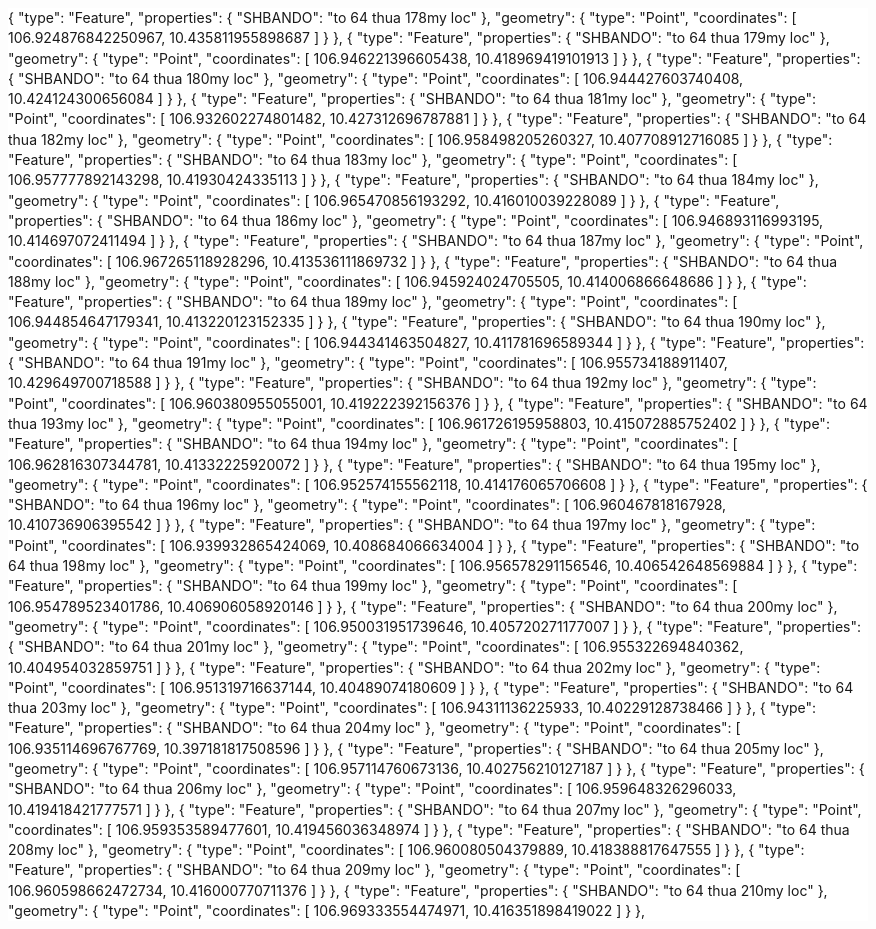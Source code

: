 { "type": "Feature", "properties": { "SHBANDO": "to 64 thua 178my loc" }, "geometry": { "type": "Point", "coordinates": [ 106.924876842250967, 10.435811955898687 ] } },
{ "type": "Feature", "properties": { "SHBANDO": "to 64 thua 179my loc" }, "geometry": { "type": "Point", "coordinates": [ 106.946221396605438, 10.418969419101913 ] } },
{ "type": "Feature", "properties": { "SHBANDO": "to 64 thua 180my loc" }, "geometry": { "type": "Point", "coordinates": [ 106.944427603740408, 10.424124300656084 ] } },
{ "type": "Feature", "properties": { "SHBANDO": "to 64 thua 181my loc" }, "geometry": { "type": "Point", "coordinates": [ 106.932602274801482, 10.427312696787881 ] } },
{ "type": "Feature", "properties": { "SHBANDO": "to 64 thua 182my loc" }, "geometry": { "type": "Point", "coordinates": [ 106.958498205260327, 10.407708912716085 ] } },
{ "type": "Feature", "properties": { "SHBANDO": "to 64 thua 183my loc" }, "geometry": { "type": "Point", "coordinates": [ 106.957777892143298, 10.41930424335113 ] } },
{ "type": "Feature", "properties": { "SHBANDO": "to 64 thua 184my loc" }, "geometry": { "type": "Point", "coordinates": [ 106.965470856193292, 10.416010039228089 ] } },
{ "type": "Feature", "properties": { "SHBANDO": "to 64 thua 186my loc" }, "geometry": { "type": "Point", "coordinates": [ 106.946893116993195, 10.414697072411494 ] } },
{ "type": "Feature", "properties": { "SHBANDO": "to 64 thua 187my loc" }, "geometry": { "type": "Point", "coordinates": [ 106.967265118928296, 10.413536111869732 ] } },
{ "type": "Feature", "properties": { "SHBANDO": "to 64 thua 188my loc" }, "geometry": { "type": "Point", "coordinates": [ 106.945924024705505, 10.414006866648686 ] } },
{ "type": "Feature", "properties": { "SHBANDO": "to 64 thua 189my loc" }, "geometry": { "type": "Point", "coordinates": [ 106.944854647179341, 10.413220123152335 ] } },
{ "type": "Feature", "properties": { "SHBANDO": "to 64 thua 190my loc" }, "geometry": { "type": "Point", "coordinates": [ 106.944341463504827, 10.411781696589344 ] } },
{ "type": "Feature", "properties": { "SHBANDO": "to 64 thua 191my loc" }, "geometry": { "type": "Point", "coordinates": [ 106.955734188911407, 10.429649700718588 ] } },
{ "type": "Feature", "properties": { "SHBANDO": "to 64 thua 192my loc" }, "geometry": { "type": "Point", "coordinates": [ 106.960380955055001, 10.419222392156376 ] } },
{ "type": "Feature", "properties": { "SHBANDO": "to 64 thua 193my loc" }, "geometry": { "type": "Point", "coordinates": [ 106.961726195958803, 10.415072885752402 ] } },
{ "type": "Feature", "properties": { "SHBANDO": "to 64 thua 194my loc" }, "geometry": { "type": "Point", "coordinates": [ 106.962816307344781, 10.41332225920072 ] } },
{ "type": "Feature", "properties": { "SHBANDO": "to 64 thua 195my loc" }, "geometry": { "type": "Point", "coordinates": [ 106.952574155562118, 10.414176065706608 ] } },
{ "type": "Feature", "properties": { "SHBANDO": "to 64 thua 196my loc" }, "geometry": { "type": "Point", "coordinates": [ 106.960467818167928, 10.410736906395542 ] } },
{ "type": "Feature", "properties": { "SHBANDO": "to 64 thua 197my loc" }, "geometry": { "type": "Point", "coordinates": [ 106.939932865424069, 10.408684066634004 ] } },
{ "type": "Feature", "properties": { "SHBANDO": "to 64 thua 198my loc" }, "geometry": { "type": "Point", "coordinates": [ 106.956578291156546, 10.406542648569884 ] } },
{ "type": "Feature", "properties": { "SHBANDO": "to 64 thua 199my loc" }, "geometry": { "type": "Point", "coordinates": [ 106.954789523401786, 10.406906058920146 ] } },
{ "type": "Feature", "properties": { "SHBANDO": "to 64 thua 200my loc" }, "geometry": { "type": "Point", "coordinates": [ 106.950031951739646, 10.405720271177007 ] } },
{ "type": "Feature", "properties": { "SHBANDO": "to 64 thua 201my loc" }, "geometry": { "type": "Point", "coordinates": [ 106.955322694840362, 10.404954032859751 ] } },
{ "type": "Feature", "properties": { "SHBANDO": "to 64 thua 202my loc" }, "geometry": { "type": "Point", "coordinates": [ 106.951319716637144, 10.40489074180609 ] } },
{ "type": "Feature", "properties": { "SHBANDO": "to 64 thua 203my loc" }, "geometry": { "type": "Point", "coordinates": [ 106.94311136225933, 10.40229128738466 ] } },
{ "type": "Feature", "properties": { "SHBANDO": "to 64 thua 204my loc" }, "geometry": { "type": "Point", "coordinates": [ 106.935114696767769, 10.397181817508596 ] } },
{ "type": "Feature", "properties": { "SHBANDO": "to 64 thua 205my loc" }, "geometry": { "type": "Point", "coordinates": [ 106.957114760673136, 10.402756210127187 ] } },
{ "type": "Feature", "properties": { "SHBANDO": "to 64 thua 206my loc" }, "geometry": { "type": "Point", "coordinates": [ 106.959648326296033, 10.419418421777571 ] } },
{ "type": "Feature", "properties": { "SHBANDO": "to 64 thua 207my loc" }, "geometry": { "type": "Point", "coordinates": [ 106.959353589477601, 10.419456036348974 ] } },
{ "type": "Feature", "properties": { "SHBANDO": "to 64 thua 208my loc" }, "geometry": { "type": "Point", "coordinates": [ 106.960080504379889, 10.418388817647555 ] } },
{ "type": "Feature", "properties": { "SHBANDO": "to 64 thua 209my loc" }, "geometry": { "type": "Point", "coordinates": [ 106.960598662472734, 10.416000770711376 ] } },
{ "type": "Feature", "properties": { "SHBANDO": "to 64 thua 210my loc" }, "geometry": { "type": "Point", "coordinates": [ 106.969333554474971, 10.416351898419022 ] } },